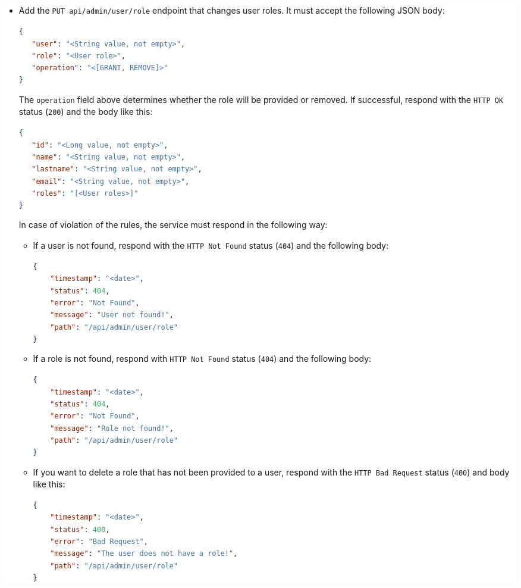 - Add the `PUT api/admin/user/role` endpoint that changes user roles. It must accept the following JSON body:
    ```json
    {
       "user": "<String value, not empty>",
       "role": "<User role>",
       "operation": "<[GRANT, REMOVE]>"
    }
    ```

    The `operation` field above determines whether the role will be provided or removed. If successful, respond with the `HTTP OK` status (`200`) and the body like this:
    ```json
    {
       "id": "<Long value, not empty>",   
       "name": "<String value, not empty>",
       "lastname": "<String value, not empty>",
       "email": "<String value, not empty>",
       "roles": "[<User roles>]"
    }
    ```

    In case of violation of the rules, the service must respond in the following way:

    - If a user is not found, respond with the `HTTP Not Found` status (`404`) and the following body:
        ```json
        {
            "timestamp": "<date>",
            "status": 404,
            "error": "Not Found",
            "message": "User not found!",
            "path": "/api/admin/user/role"
        }
        ```

    - If a role is not found, respond with `HTTP Not Found` status (`404`) and the following body:
        ```json
        {
            "timestamp": "<date>",
            "status": 404,
            "error": "Not Found",
            "message": "Role not found!",
            "path": "/api/admin/user/role"
        }
        ```

    - If you want to delete a role that has not been provided to a user, respond with the `HTTP Bad Request` status (`400`) and body like this:
        ```json
        {
            "timestamp": "<date>",
            "status": 400,
            "error": "Bad Request",
            "message": "The user does not have a role!",
            "path": "/api/admin/user/role"
        }
        ```
